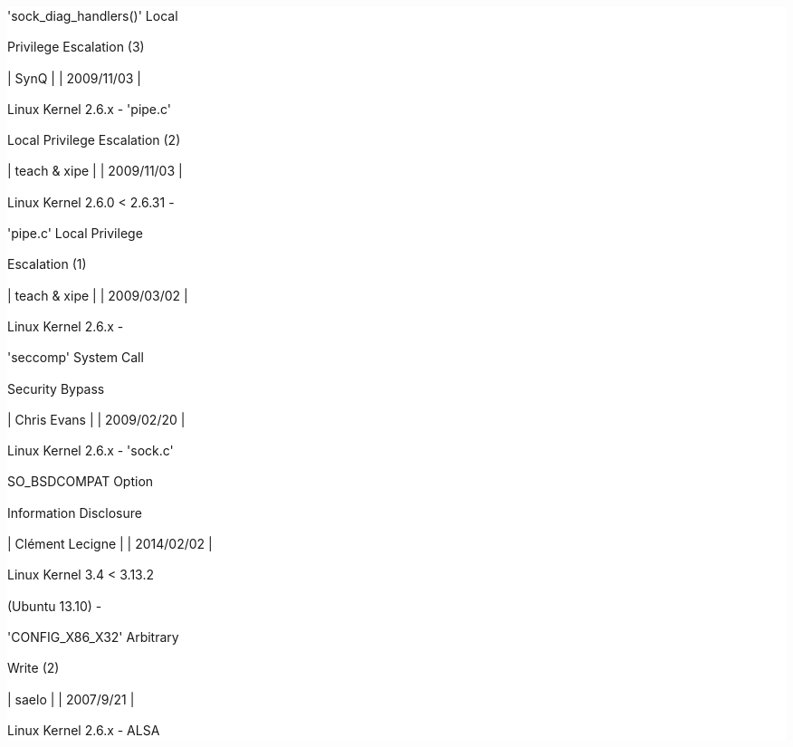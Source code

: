 'sock_diag_handlers()' Local

Privilege Escalation (3)

 | SynQ |
| 2009/11/03 | 

Linux Kernel 2.6.x - 'pipe.c'

Local Privilege Escalation (2)

 | teach & xipe |
| 2009/11/03 | 

Linux Kernel 2.6.0 < 2.6.31 -

'pipe.c' Local Privilege

Escalation (1)

 | teach & xipe |
| 2009/03/02 | 

Linux Kernel 2.6.x -

'seccomp' System Call

Security Bypass

 | Chris Evans |
| 2009/02/20 | 

Linux Kernel 2.6.x - 'sock.c'

SO_BSDCOMPAT Option

Information Disclosure

 | Clément Lecigne |
| 2014/02/02 | 

Linux Kernel 3.4 < 3.13.2

(Ubuntu 13.10) -

'CONFIG_X86_X32' Arbitrary

Write (2)

 | saelo |
| 2007/9/21 | 

Linux Kernel 2.6.x - ALSA
